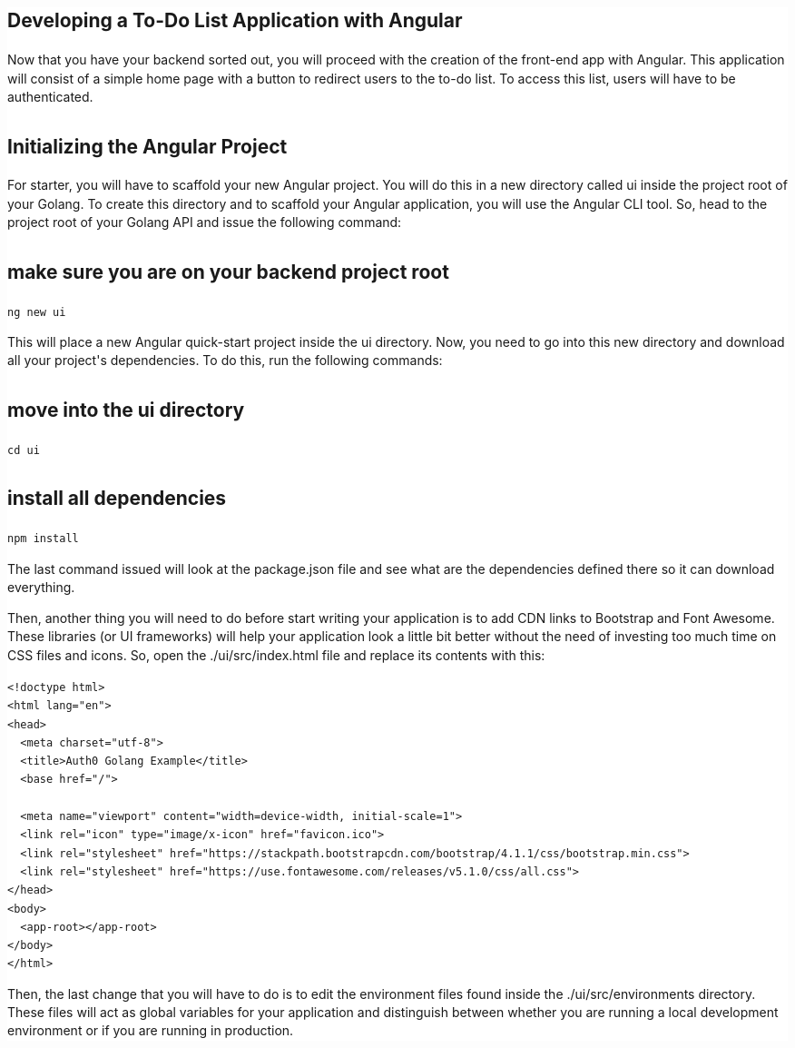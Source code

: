 ## Developing a To-Do List Application with Angular
Now that you have your backend sorted out, you will proceed with the creation of the front-end app with Angular. This application will consist of a simple home page with a button to redirect users to the to-do list. To access this list, users will have to be authenticated.

## Initializing the Angular Project
For starter, you will have to scaffold your new Angular project. You will do this in a new directory called ui inside the project root of your Golang. To create this directory and to scaffold your Angular application, you will use the Angular CLI tool. So, head to the project root of your Golang API and issue the following command:

## make sure you are on your backend project root
```
ng new ui
```
This will place a new Angular quick-start project inside the ui directory. Now, you need to go into this new directory and download all your project's dependencies. To do this, run the following commands:

## move into the ui directory
```
cd ui
```

## install all dependencies
```
npm install
```
The last command issued will look at the package.json file and see what are the dependencies defined there so it can download everything.

Then, another thing you will need to do before start writing your application is to add CDN links to Bootstrap and Font Awesome. These libraries (or UI frameworks) will help your application look a little bit better without the need of investing too much time on CSS files and icons. So, open the ./ui/src/index.html file and replace its contents with this:
```
<!doctype html>
<html lang="en">
<head>
  <meta charset="utf-8">
  <title>Auth0 Golang Example</title>
  <base href="/">

  <meta name="viewport" content="width=device-width, initial-scale=1">
  <link rel="icon" type="image/x-icon" href="favicon.ico">
  <link rel="stylesheet" href="https://stackpath.bootstrapcdn.com/bootstrap/4.1.1/css/bootstrap.min.css">
  <link rel="stylesheet" href="https://use.fontawesome.com/releases/v5.1.0/css/all.css">
</head>
<body>
  <app-root></app-root>
</body>
</html>
```
Then, the last change that you will have to do is to edit the environment files found inside the ./ui/src/environments directory. These files will act as global variables for your application and distinguish between whether you are running a local development environment or if you are running in production.
